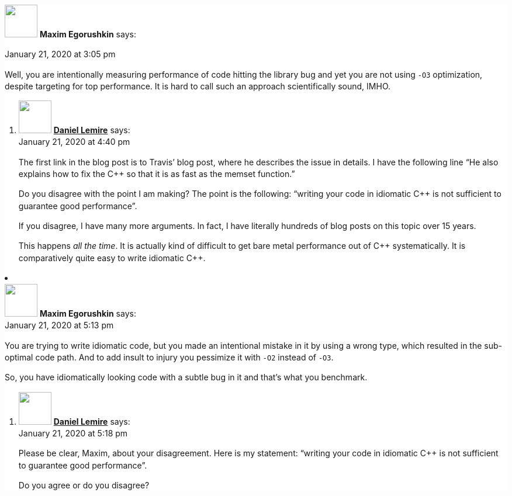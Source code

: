 <img alt src="https://secure.gravatar.com/avatar/4c476469ffae422c3dd50720fbd7ef2a?s=56&#038;d=mm&#038;r=g" srcset="https://secure.gravatar.com/avatar/4c476469ffae422c3dd50720fbd7ef2a?s=112&#038;d=mm&#038;r=g 2x" class="avatar avatar-56 photo" height="56" width="56" loading="lazy" decoding="async" /> <b class="fn">Maxim Egorushkin</b> <span class="says">says:</span> </div>
<div class="comment-metadata"><time datetime="2020-01-21T15:05:07+00:00">January 21, 2020 at 3:05 pm</time></a> </div>
<div class="comment-content">
<p>Well, you are intentionally measuring performance of code hitting the library bug and yet you are not using <code>-O3</code> optimization, despite targeting for top performance. It is hard to call such an approach scientifically sound, IMHO.</p>
</div>
<ol class="children">
<li id="comment-487083" class="comment byuser comment-author-lemire bypostauthor even depth-6">
<div class="comment-author vcard">
<img alt src="https://secure.gravatar.com/avatar/2ca999bef9535950f5b84281a4dab006?s=56&#038;d=mm&#038;r=g" srcset="https://secure.gravatar.com/avatar/2ca999bef9535950f5b84281a4dab006?s=112&#038;d=mm&#038;r=g 2x" class="avatar avatar-56 photo" height="56" width="56" loading="lazy" decoding="async" /> <b class="fn"><a href="https://lemire.me/en/" class="url" rel="ugc">Daniel Lemire</a></b> <span class="says">says:</span> </div>
<div class="comment-metadata"><time datetime="2020-01-21T16:40:20+00:00">January 21, 2020 at 4:40 pm</time></a> </div>
<div class="comment-content">
<p>The first link in the blog post is to Travis&rsquo; blog post, where he describes the issue in details. I have the following line &ldquo;He also explains how to fix the C++ so that it is as fast as the memset function.&rdquo;</p>
<p>Do you disagree with the point I am making? The point is the following: &ldquo;writing your code in idiomatic C++ is not sufficient to guarantee good performance&rdquo;.</p>
<p>If you disagree, I have many more arguments. In fact, I have literally hundreds of blog posts on this topic over 15 years.</p>
<p>This happens <em>all the time</em>. It is actually kind of difficult to get bare metal performance out of C++ systematically. It is comparatively quite easy to write idiomatic C++.</p>
</div>
</li>
</ol>
</li>
</ol>
</li>
</ol>
</li>
</ol>
</li>
</ol>
</li>
<li id="comment-487086" class="comment odd alt thread-odd thread-alt depth-1 parent">
<div class="comment-author vcard">
<img alt src="https://secure.gravatar.com/avatar/4c476469ffae422c3dd50720fbd7ef2a?s=56&#038;d=mm&#038;r=g" srcset="https://secure.gravatar.com/avatar/4c476469ffae422c3dd50720fbd7ef2a?s=112&#038;d=mm&#038;r=g 2x" class="avatar avatar-56 photo" height="56" width="56" loading="lazy" decoding="async" /> <b class="fn">Maxim Egorushkin</b> <span class="says">says:</span> </div>
<div class="comment-metadata"><time datetime="2020-01-21T17:13:47+00:00">January 21, 2020 at 5:13 pm</time></a> </div>
<div class="comment-content">
<p>You are trying to write idiomatic code, but you made an intentional mistake in it by using a wrong type, which resulted in the sub-optimal code path. And to add insult to injury you pessimize it with <code>-O2</code> instead of <code>-O3</code>.</p>
<p>So, you have idiomatically looking code with a subtle bug in it and that&rsquo;s what you benchmark.</p>
</div>
<ol class="children">
<li id="comment-487087" class="comment byuser comment-author-lemire bypostauthor even depth-2 parent">
<div class="comment-author vcard">
<img alt src="https://secure.gravatar.com/avatar/2ca999bef9535950f5b84281a4dab006?s=56&#038;d=mm&#038;r=g" srcset="https://secure.gravatar.com/avatar/2ca999bef9535950f5b84281a4dab006?s=112&#038;d=mm&#038;r=g 2x" class="avatar avatar-56 photo" height="56" width="56" loading="lazy" decoding="async" /> <b class="fn"><a href="https://lemire.me/en/" class="url" rel="ugc">Daniel Lemire</a></b> <span class="says">says:</span> </div>
<div class="comment-metadata"><time datetime="2020-01-21T17:18:45+00:00">January 21, 2020 at 5:18 pm</time></a> </div>
<div class="comment-content">
<p>Please be clear, Maxim, about your disagreement. Here is my statement: “writing your code in idiomatic C++ is not sufficient to guarantee good performance”.</p>
<p>Do you agree or do you disagree?</p>
</div>
<ol class="children">